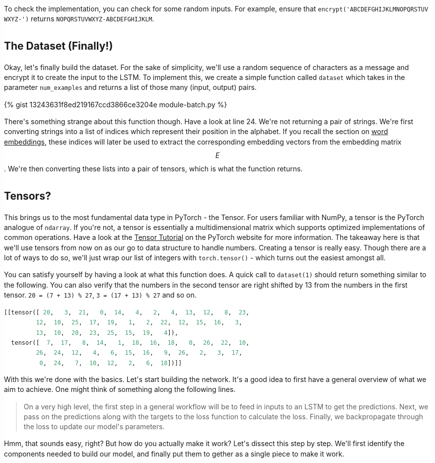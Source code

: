 To check the implementation, you can check for some random inputs. For example, ensure that `encrypt('ABCDEFGHIJKLMNOPQRSTUVWXYZ-')` returns `NOPQRSTUVWXYZ-ABCDEFGHIJKLM`.

## The Dataset (Finally!)

Okay, let's finally build the dataset. For the sake of simplicity, we'll use a random sequence of characters as a message and encrypt it to create the input to the LSTM. To implement this, we create a simple function called `dataset` which takes in the parameter `num_examples` and returns a list of those many (input, output) pairs.

{% gist 13243631f8ed219167ccd3866ce3204e module-batch.py %}

There's something strange about this function though. Have a look at line 24. We're not returning a pair of strings. We're first converting strings into a list of indices which represent their position in the alphabet. If you recall the section on [word embeddings](#word-embeddings), these indices will later be used to extract the corresponding embedding vectors from the embedding matrix $$ E $$. We're then converting these lists into a pair of tensors, which is what the function returns.

## Tensors?

This brings us to the most fundamental data type in PyTorch - the Tensor. For users familiar with NumPy, a tensor is the PyTorch analogue of `ndarray`. If you're not, a tensor is essentially a multidimensional matrix which supports optimized implementations of common operations. Have a look at the [Tensor Tutorial](http://pytorch.org/tutorials/beginner/blitz/tensor_tutorial.html) on the PyTorch website for more information. The takeaway here is that we'll use tensors from now on as our go to data structure to handle numbers. Creating a tensor is really easy. Though there are a lot of ways to do so, we'll just wrap our list of integers with `torch.tensor()` - which turns out the easiest amongst all.

You can satisfy yourself by having a look at what this function does. A quick call to `dataset(1)` should return something similar to the following. You can also verify that the numbers in the second tensor are right shifted by 13 from the numbers in the first tensor. `20 = (7 + 13) % 27`, `3 = (17 + 13) % 27` and so on.

```python
[[tensor([ 20,   3,  21,   0,  14,   4,   2,   4,  13,  12,   8,  23,
         12,  10,  25,  17,  19,   1,   2,  22,  12,  15,  16,   3,
         13,  10,  20,  23,  25,  15,  19,   4]), 
  tensor([  7,  17,   8,  14,   1,  18,  16,  18,   0,  26,  22,  10,
         26,  24,  12,   4,   6,  15,  16,   9,  26,   2,   3,  17,
          0,  24,   7,  10,  12,   2,   6,  18])]]
```

With this we're done with the basics. Let's start building the network. It's a good idea to first have a general overview of what we aim to achieve. One might think of something along the following lines.

>On a very high level, the first step in a general workflow will be to feed in inputs to an LSTM to get the predictions. Next, we pass on the predictions along with the targets to the loss function to calculate the loss. Finally, we backpropagate through the loss to update our model's parameters.

Hmm, that sounds easy, right? But how do you actually make it work? Let's dissect this step by step. We'll first identify the components needed to build our model, and finally put them to gether as a single piece to make it work.

